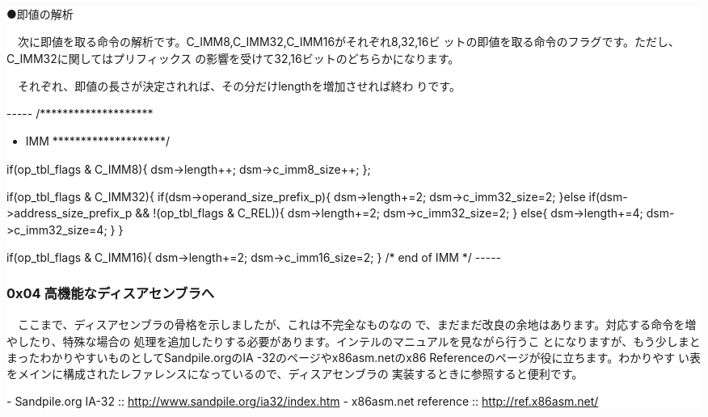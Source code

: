 
●即値の解析

　次に即値を取る命令の解析です。C_IMM8,C_IMM32,C_IMM16がそれぞれ8,32,16ビ
ットの即値を取る命令のフラグです。ただし、C_IMM32に関してはプリフィックス
の影響を受けて32,16ビットのどちらかになります。

　それぞれ、即値の長さが決定されれば、その分だけlengthを増加させれば終わ
りです。

\-\-\-\-\-
 /********************
   * IMM
   ********************/

  if(op_tbl_flags & C_IMM8){
      dsm\->length++;
      dsm\->c_imm8_size++;
  };

  if(op_tbl_flags & C_IMM32){
    if(dsm\->operand_size_prefix_p){
      dsm\->length+\=2;
      dsm\->c_imm32_size\=2;
    }else if(dsm\->address_size_prefix_p && !(op_tbl_flags & C_REL)){
      dsm\->length+\=2;
      dsm\->c_imm32_size\=2;
    }
    else{
      dsm\->length+\=4;
      dsm\->c_imm32_size\=4;
    }
  }

  if(op_tbl_flags & C_IMM16){
    dsm\->length+\=2;
    dsm\->c_imm16_size\=2;
  }
  /* end of IMM */
\-\-\-\-\-


### 0x04 高機能なディスアセンブラへ

　ここまで、ディスアセンブラの骨格を示しましたが、これは不完全なものなの
で、まだまだ改良の余地はあります。対応する命令を増やしたり、特殊な場合の
処理を追加したりする必要があります。インテルのマニュアルを見ながら行うこ
とになりますが、もう少しまとまったわかりやすいものとしてSandpile.orgのIA
\-32のページやx86asm.netのx86 Referenceのページが役に立ちます。わかりやす
い表をメインに構成されたレファレンスになっているので、ディスアセンブラの
実装するときに参照すると便利です。

 \- Sandpile.org IA\-32 :: http://www.sandpile.org/ia32/index.htm
 \- x86asm.net reference :: http://ref.x86asm.net/

